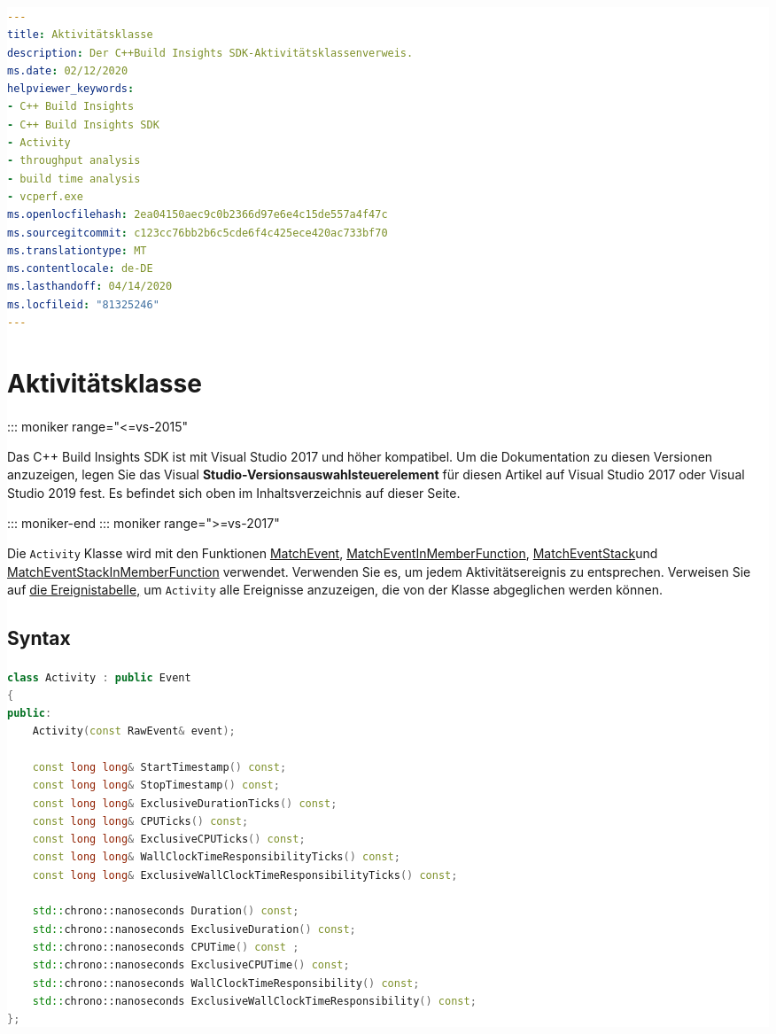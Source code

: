 ```yaml
---
title: Aktivitätsklasse
description: Der C++Build Insights SDK-Aktivitätsklassenverweis.
ms.date: 02/12/2020
helpviewer_keywords:
- C++ Build Insights
- C++ Build Insights SDK
- Activity
- throughput analysis
- build time analysis
- vcperf.exe
ms.openlocfilehash: 2ea04150aec9c0b2366d97e6e4c15de557a4f47c
ms.sourcegitcommit: c123cc76bb2b6c5cde6f4c425ece420ac733bf70
ms.translationtype: MT
ms.contentlocale: de-DE
ms.lasthandoff: 04/14/2020
ms.locfileid: "81325246"
---
```

# <a name="activity-class"></a>Aktivitätsklasse

::: moniker range="<=vs-2015"

Das C++ Build Insights SDK ist mit Visual Studio 2017 und höher kompatibel. Um die Dokumentation zu diesen Versionen anzuzeigen, legen Sie das Visual **Studio-Versionsauswahlsteuerelement** für diesen Artikel auf Visual Studio 2017 oder Visual Studio 2019 fest. Es befindet sich oben im Inhaltsverzeichnis auf dieser Seite.

::: moniker-end
::: moniker range=">=vs-2017"

Die `Activity` Klasse wird mit den Funktionen [MatchEvent](../functions/match-event.md), [MatchEventInMemberFunction](../functions/match-event-in-member-function.md), [MatchEventStack](../functions/match-event-stack.md)und [MatchEventStackInMemberFunction](../functions/match-event-stack-in-member-function.md) verwendet. Verwenden Sie es, um jedem Aktivitätsereignis zu entsprechen. Verweisen Sie auf [die Ereignistabelle,](../event-table.md) um `Activity` alle Ereignisse anzuzeigen, die von der Klasse abgeglichen werden können.

## <a name="syntax"></a>Syntax

```cpp
class Activity : public Event
{
public:
    Activity(const RawEvent& event);

    const long long& StartTimestamp() const;
    const long long& StopTimestamp() const;
    const long long& ExclusiveDurationTicks() const;
    const long long& CPUTicks() const;
    const long long& ExclusiveCPUTicks() const;
    const long long& WallClockTimeResponsibilityTicks() const;
    const long long& ExclusiveWallClockTimeResponsibilityTicks() const;

    std::chrono::nanoseconds Duration() const;
    std::chrono::nanoseconds ExclusiveDuration() const;
    std::chrono::nanoseconds CPUTime() const ;
    std::chrono::nanoseconds ExclusiveCPUTime() const;
    std::chrono::nanoseconds WallClockTimeResponsibility() const;
    std::chrono::nanoseconds ExclusiveWallClockTimeResponsibility() const;
};
```

